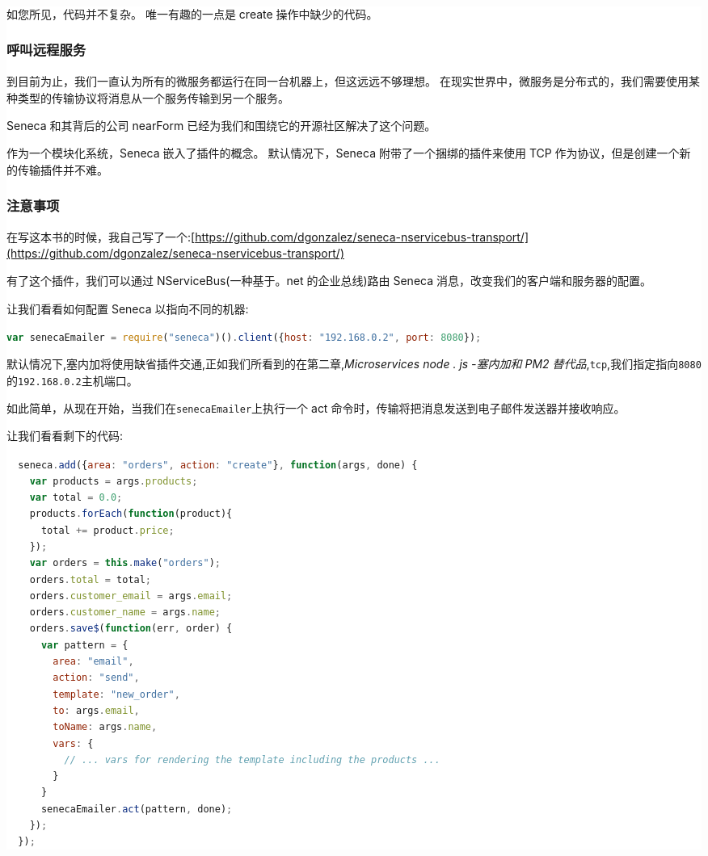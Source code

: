 如您所见，代码并不复杂。 唯一有趣的一点是 create 操作中缺少的代码。

### 呼叫远程服务

到目前为止，我们一直认为所有的微服务都运行在同一台机器上，但这远远不够理想。 在现实世界中，微服务是分布式的，我们需要使用某种类型的传输协议将消息从一个服务传输到另一个服务。

Seneca 和其背后的公司 nearForm 已经为我们和围绕它的开源社区解决了这个问题。

作为一个模块化系统，Seneca 嵌入了插件的概念。 默认情况下，Seneca 附带了一个捆绑的插件来使用 TCP 作为协议，但是创建一个新的传输插件并不难。

### 注意事项

在写这本书的时候，我自己写了一个:[https://github.com/dgonzalez/seneca-nservicebus-transport/](https://github.com/dgonzalez/seneca-nservicebus-transport/)

有了这个插件，我们可以通过 NServiceBus(一种基于。net 的企业总线)路由 Seneca 消息，改变我们的客户端和服务器的配置。

让我们看看如何配置 Seneca 以指向不同的机器:

```js
var senecaEmailer = require("seneca")().client({host: "192.168.0.2", port: 8080});
```

默认情况下,塞内加将使用缺省插件交通,正如我们所看到的在第二章,*Microservices node . js -塞内加和 PM2 替代品*,`tcp`,我们指定指向`8080`的`192.168.0.2`主机端口。

如此简单，从现在开始，当我们在`senecaEmailer`上执行一个 act 命令时，传输将把消息发送到电子邮件发送器并接收响应。

让我们看看剩下的代码:

```js
  seneca.add({area: "orders", action: "create"}, function(args, done) {
    var products = args.products;
    var total = 0.0;
    products.forEach(function(product){
      total += product.price;
    });
    var orders = this.make("orders");
    orders.total = total;
    orders.customer_email = args.email;
    orders.customer_name = args.name;
    orders.save$(function(err, order) {
      var pattern = {
        area: "email", 
        action: "send", 
        template: "new_order", 
        to: args.email,
        toName: args.name,
        vars: {
          // ... vars for rendering the template including the products ...
        }
      }
      senecaEmailer.act(pattern, done);
    });
  });
```
